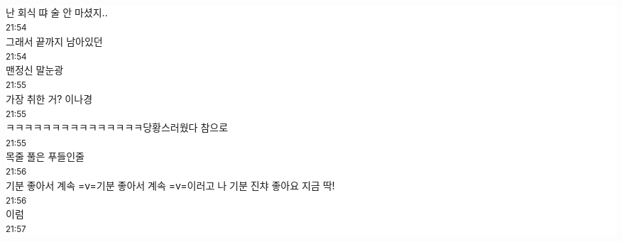 </div>
<div markdown="1">
난 회식 땨 술 안 마셨지..
</div>
</div>
<div class="message" markdown="1">
<div class="message-date" markdown="1">
<small>21:54</small>
</div>
<div markdown="1">
그래서 끝까지 남아있던
</div>
</div>
<div class="message" markdown="1">
<div class="message-date" markdown="1">
<small>21:54</small>
</div>
<div markdown="1">
맨정신 말눈광
</div>
</div>
<div class="message" markdown="1">
<div class="message-date" markdown="1">
<small>21:55</small>
</div>
<div markdown="1">
가장 취한 거? 이나경
</div>
</div>
<div class="message" markdown="1">
<div class="message-date" markdown="1">
<small>21:55</small>
</div>
<div markdown="1">
ㅋㅋㅋㅋㅋㅋㅋㅋㅋㅋㅋㅋㅋㅋㅋ당황스러웠다 참으로
</div>
</div>
<div class="message" markdown="1">
<div class="message-date" markdown="1">
<small>21:55</small>
</div>
<div markdown="1">
목줄 풀은 푸들인줄
</div>
</div>
<div class="message" markdown="1">
<div class="message-date" markdown="1">
<small>21:56</small>
</div>
<div class="no-flex" markdown="1">
기분 좋아서 계속 =v=기분 좋아서 계속 =v=이러고 나 기분 진챠 좋아요 지금 딱!
</div>
</div>
<div class="message" markdown="1">
<div class="message-date" markdown="1">
<small>21:56</small>
</div>
<div markdown="1">
이럼
</div>
</div>
<div class="message" markdown="1">
<div class="message-date" markdown="1">
<small>21:57</small>
